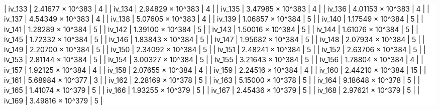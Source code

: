 | iv_133 | 2.41677 × 10^383 | 4 |
| iv_134 | 2.94829 × 10^383 | 4 |
| iv_135 | 3.47985 × 10^383 | 4 |
| iv_136 | 4.01153 × 10^383 | 4 |
| iv_137 | 4.54349 × 10^383 | 4 |
| iv_138 | 5.07605 × 10^383 | 4 |
| iv_139 | 1.06857 × 10^384 | 5 |
| iv_140 | 1.17549 × 10^384 | 5 |
| iv_141 | 1.28289 × 10^384 | 5 |
| iv_142 | 1.39100 × 10^384 | 5 |
| iv_143 | 1.50016 × 10^384 | 5 |
| iv_144 | 1.61076 × 10^384 | 5 |
| iv_145 | 1.72332 × 10^384 | 5 |
| iv_146 | 1.83843 × 10^384 | 5 |
| iv_147 | 1.95682 × 10^384 | 5 |
| iv_148 | 2.07934 × 10^384 | 5 |
| iv_149 | 2.20700 × 10^384 | 5 |
| iv_150 | 2.34092 × 10^384 | 5 |
| iv_151 | 2.48241 × 10^384 | 5 |
| iv_152 | 2.63706 × 10^384 | 5 |
| iv_153 | 2.81144 × 10^384 | 5 |
| iv_154 | 3.00327 × 10^384 | 5 |
| iv_155 | 3.21643 × 10^384 | 5 |
| iv_156 | 1.78804 × 10^384 | 4 |
| iv_157 | 1.92125 × 10^384 | 4 |
| iv_158 | 2.07655 × 10^384 | 4 |
| iv_159 | 2.24516 × 10^384 | 4 |
| iv_160 | 2.44210 × 10^384 | 15 |
| iv_161 | 5.68984 × 10^377 | 3 |
| iv_162 | 2.28169 × 10^378 | 5 |
| iv_163 | 5.15000 × 10^378 | 5 |
| iv_164 | 9.18648 × 10^378 | 5 |
| iv_165 | 1.41074 × 10^379 | 5 |
| iv_166 | 1.93255 × 10^379 | 5 |
| iv_167 | 2.45436 × 10^379 | 5 |
| iv_168 | 2.97621 × 10^379 | 5 |
| iv_169 | 3.49816 × 10^379 | 5 |